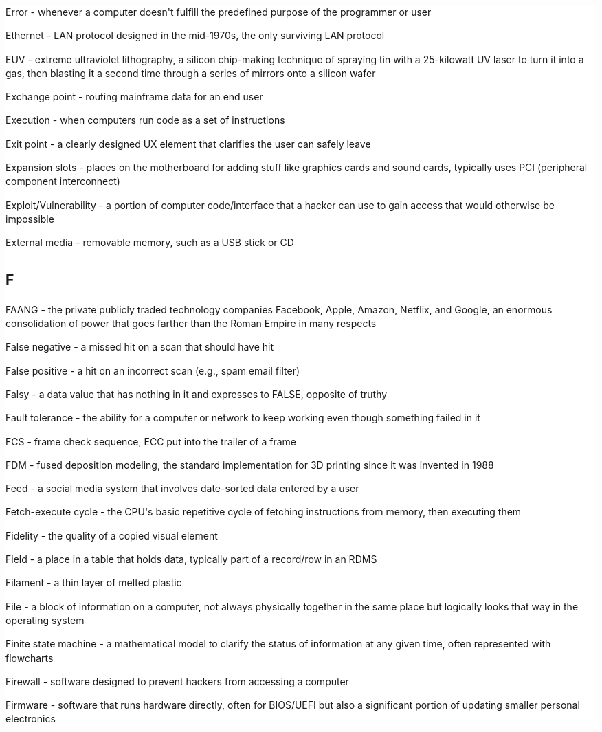 Error - whenever a computer doesn't fulfill the predefined purpose of the programmer or user

Ethernet - LAN protocol designed in the mid-1970s, the only surviving LAN protocol

EUV - extreme ultraviolet lithography, a silicon chip-making technique of spraying tin with a 25-kilowatt UV laser to turn it into a gas, then blasting it a second time through a series of mirrors onto a silicon wafer

Exchange point - routing mainframe data for an end user

Execution - when computers run code as a set of instructions

Exit point - a clearly designed UX element that clarifies the user can safely leave

Expansion slots - places on the motherboard for adding stuff like graphics cards and sound cards, typically uses PCI (peripheral component interconnect)

Exploit/Vulnerability - a portion of computer code/interface that a hacker can use to gain access that would otherwise be impossible

External media - removable memory, such as a USB stick or CD

## F

FAANG - the private publicly traded technology companies Facebook, Apple, Amazon, Netflix, and Google, an enormous consolidation of power that goes farther than the Roman Empire in many respects

False negative - a missed hit on a scan that should have hit

False positive - a hit on an incorrect scan (e.g., spam email filter)

Falsy - a data value that has nothing in it and expresses to FALSE, opposite of truthy

Fault tolerance - the ability for a computer or network to keep working even though something failed in it

FCS - frame check sequence, ECC put into the trailer of a frame

FDM - fused deposition modeling, the standard implementation for 3D printing since it was invented in 1988

Feed - a social media system that involves date-sorted data entered by a user

Fetch-execute cycle - the CPU's basic repetitive cycle of fetching instructions from memory, then executing them

Fidelity - the quality of a copied visual element

Field - a place in a table that holds data, typically part of a record/row in an RDMS

Filament - a thin layer of melted plastic

File - a block of information on a computer, not always physically together in the same place but logically looks that way in the operating system

Finite state machine - a mathematical model to clarify the status of information at any given time, often represented with flowcharts

Firewall - software designed to prevent hackers from accessing a computer

Firmware - software that runs hardware directly, often for BIOS/UEFI but also a significant portion of updating smaller personal electronics
